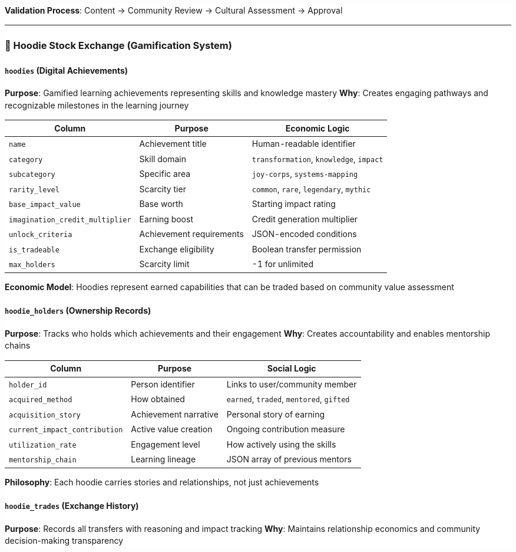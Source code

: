 **Validation Process**: Content → Community Review → Cultural Assessment → Approval

---

### **👕 Hoodie Stock Exchange (Gamification System)**

#### **`hoodies` (Digital Achievements)**
**Purpose**: Gamified learning achievements representing skills and knowledge mastery
**Why**: Creates engaging pathways and recognizable milestones in the learning journey

| Column | Purpose | Economic Logic |
|--------|---------|---------------|
| `name` | Achievement title | Human-readable identifier |
| `category` | Skill domain | `transformation`, `knowledge`, `impact` |
| `subcategory` | Specific area | `joy-corps`, `systems-mapping` |
| `rarity_level` | Scarcity tier | `common`, `rare`, `legendary`, `mythic` |
| `base_impact_value` | Base worth | Starting impact rating |
| `imagination_credit_multiplier` | Earning boost | Credit generation multiplier |
| `unlock_criteria` | Achievement requirements | JSON-encoded conditions |
| `is_tradeable` | Exchange eligibility | Boolean transfer permission |
| `max_holders` | Scarcity limit | -1 for unlimited |

**Economic Model**: Hoodies represent earned capabilities that can be traded based on community value assessment

#### **`hoodie_holders` (Ownership Records)**
**Purpose**: Tracks who holds which achievements and their engagement
**Why**: Creates accountability and enables mentorship chains

| Column | Purpose | Social Logic |
|--------|---------|-------------|
| `holder_id` | Person identifier | Links to user/community member |
| `acquired_method` | How obtained | `earned`, `traded`, `mentored`, `gifted` |
| `acquisition_story` | Achievement narrative | Personal story of earning |
| `current_impact_contribution` | Active value creation | Ongoing contribution measure |
| `utilization_rate` | Engagement level | How actively using the skills |
| `mentorship_chain` | Learning lineage | JSON array of previous mentors |

**Philosophy**: Each hoodie carries stories and relationships, not just achievements

#### **`hoodie_trades` (Exchange History)**
**Purpose**: Records all transfers with reasoning and impact tracking
**Why**: Maintains relationship economics and community decision-making transparency
